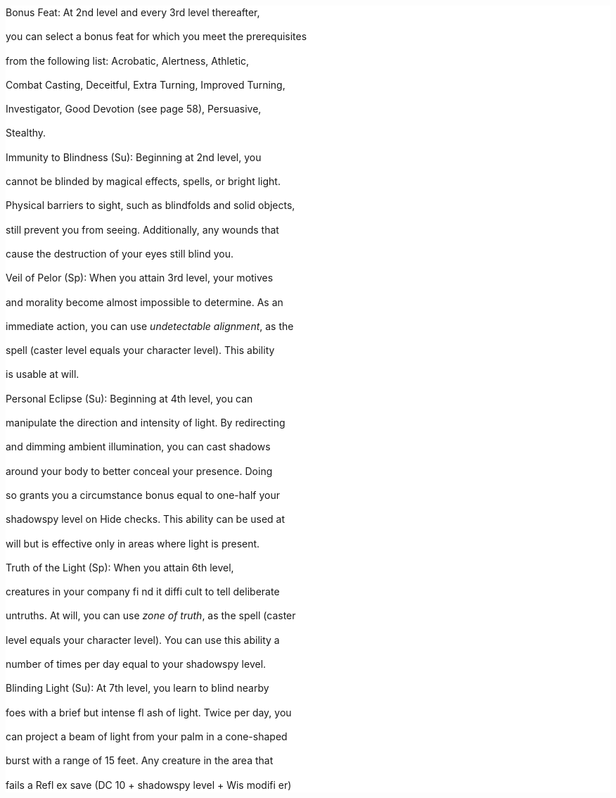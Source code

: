 Bonus Feat: At 2nd level and every 3rd level thereafter,

you can select a bonus feat for which you meet the prerequisites

from the following list: Acrobatic, Alertness, Athletic,

Combat Casting, Deceitful, Extra Turning, Improved Turning,

Investigator, Good Devotion (see page 58), Persuasive,

Stealthy.

Immunity to Blindness (Su): Beginning at 2nd level, you

cannot be blinded by magical effects, spells, or bright light.

Physical barriers to sight, such as blindfolds and solid objects,

still prevent you from seeing. Additionally, any wounds that

cause the destruction of your eyes still blind you.

Veil of Pelor (Sp): When you attain 3rd level, your motives

and morality become almost impossible to determine. As an

immediate action, you can use *undetectable alignment*, as the

spell (caster level equals your character level). This ability

is usable at will.

Personal Eclipse (Su): Beginning at 4th level, you can

manipulate the direction and intensity of light. By redirecting

and dimming ambient illumination, you can cast shadows

around your body to better conceal your presence. Doing

so grants you a circumstance bonus equal to one-half your

shadowspy level on Hide checks. This ability can be used at

will but is effective only in areas where light is present.

Truth of the Light (Sp): When you attain 6th level,

creatures in your company fi nd it diffi cult to tell deliberate

untruths. At will, you can use *zone of truth*, as the spell (caster

level equals your character level). You can use this ability a

number of times per day equal to your shadowspy level.

Blinding Light (Su): At 7th level, you learn to blind nearby

foes with a brief but intense fl ash of light. Twice per day, you

can project a beam of light from your palm in a cone-shaped

burst with a range of 15 feet. Any creature in the area that

fails a Refl ex save (DC 10 + shadowspy level + Wis modifi er)
